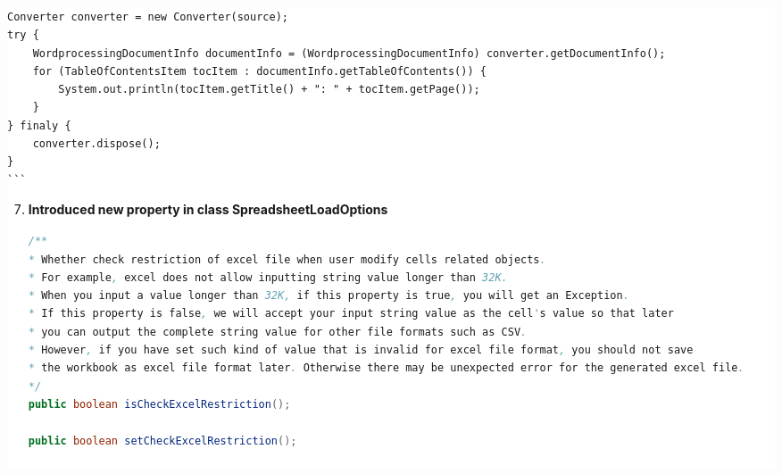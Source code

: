     Converter converter = new Converter(source);
    try {
        WordprocessingDocumentInfo documentInfo = (WordprocessingDocumentInfo) converter.getDocumentInfo();
        for (TableOfContentsItem tocItem : documentInfo.getTableOfContents()) {
            System.out.println(tocItem.getTitle() + ": " + tocItem.getPage());
        }
    } finaly {
        converter.dispose();
    }
    ```
    
7.  **Introduced new property in class SpreadsheetLoadOptions**
    
    ```java
    /**
    * Whether check restriction of excel file when user modify cells related objects.
    * For example, excel does not allow inputting string value longer than 32K.
    * When you input a value longer than 32K, if this property is true, you will get an Exception.
    * If this property is false, we will accept your input string value as the cell's value so that later
    * you can output the complete string value for other file formats such as CSV.
    * However, if you have set such kind of value that is invalid for excel file format, you should not save
    * the workbook as excel file format later. Otherwise there may be unexpected error for the generated excel file.
    */
    public boolean isCheckExcelRestriction();
    
    public boolean setCheckExcelRestriction();
   

